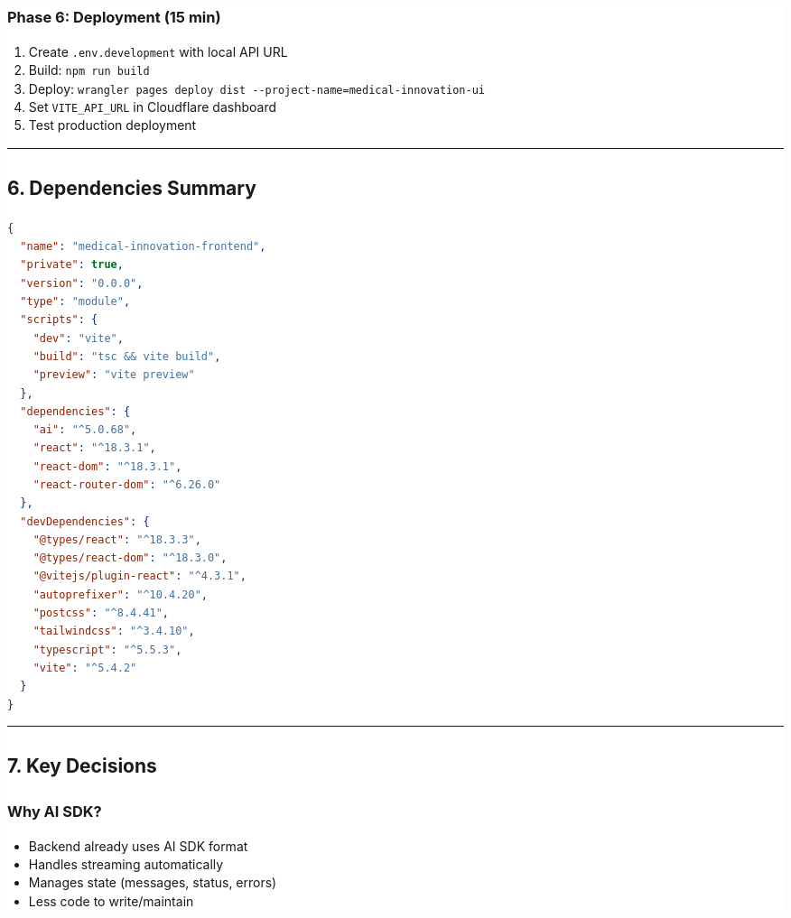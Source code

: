 ### Phase 6: Deployment (15 min)
1. Create `.env.development` with local API URL
2. Build: `npm run build`
3. Deploy: `wrangler pages deploy dist --project-name=medical-innovation-ui`
4. Set `VITE_API_URL` in Cloudflare dashboard
5. Test production deployment

---

## 6. Dependencies Summary

```json
{
  "name": "medical-innovation-frontend",
  "private": true,
  "version": "0.0.0",
  "type": "module",
  "scripts": {
    "dev": "vite",
    "build": "tsc && vite build",
    "preview": "vite preview"
  },
  "dependencies": {
    "ai": "^5.0.68",
    "react": "^18.3.1",
    "react-dom": "^18.3.1",
    "react-router-dom": "^6.26.0"
  },
  "devDependencies": {
    "@types/react": "^18.3.3",
    "@types/react-dom": "^18.3.0",
    "@vitejs/plugin-react": "^4.3.1",
    "autoprefixer": "^10.4.20",
    "postcss": "^8.4.41",
    "tailwindcss": "^3.4.10",
    "typescript": "^5.5.3",
    "vite": "^5.4.2"
  }
}
```

---

## 7. Key Decisions

### Why AI SDK?
- Backend already uses AI SDK format
- Handles streaming automatically
- Manages state (messages, status, errors)
- Less code to write/maintain
